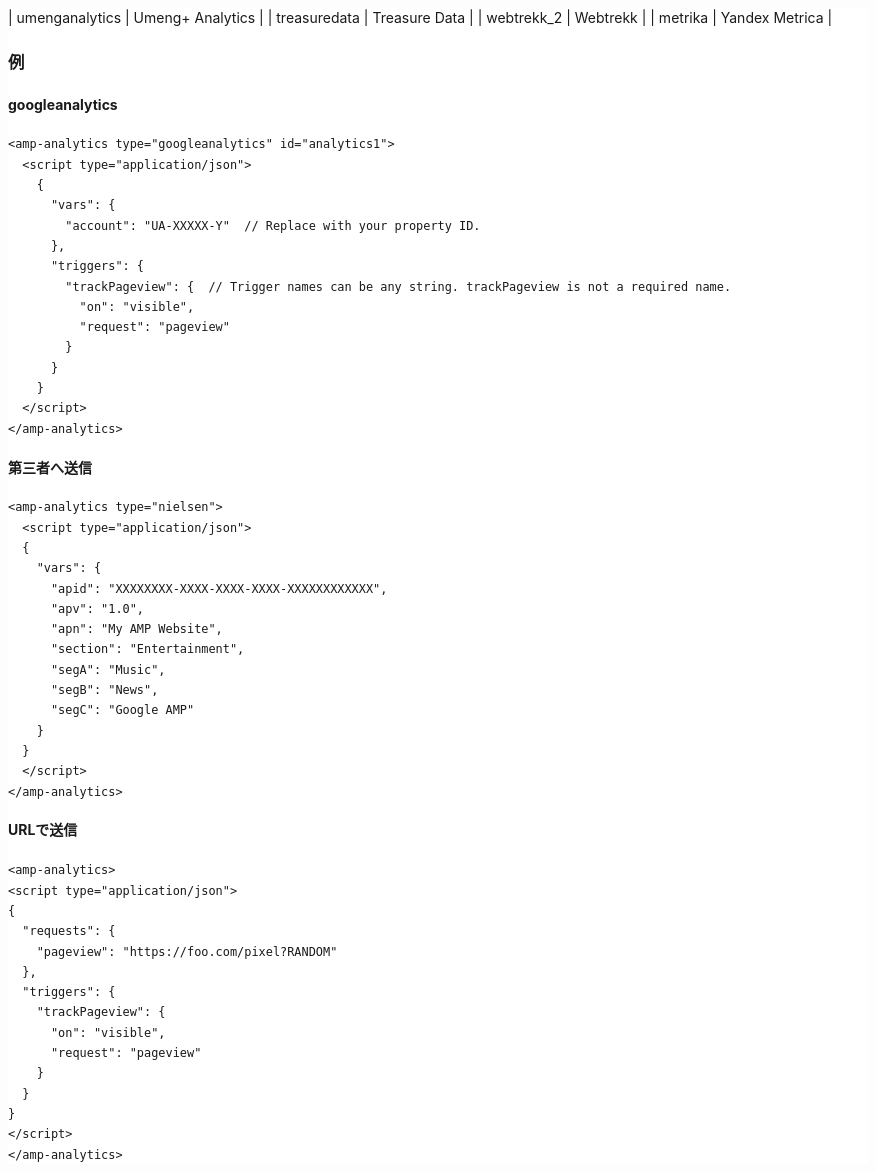 | umenganalytics          | Umeng+ Analytics                                                      |
| treasuredata            | Treasure Data                                                         |
| webtrekk_2              | Webtrekk                                                              |
| metrika                 | Yandex Metrica                                                        |

### 例

#### googleanalytics

    <amp-analytics type="googleanalytics" id="analytics1">
      <script type="application/json">
        {
          "vars": {
            "account": "UA-XXXXX-Y"  // Replace with your property ID.
          },
          "triggers": {
            "trackPageview": {  // Trigger names can be any string. trackPageview is not a required name.
              "on": "visible",
              "request": "pageview"
            }
          }
        }
      </script>
    </amp-analytics>

#### 第三者へ送信

    <amp-analytics type="nielsen">
      <script type="application/json">
      {
        "vars": {
          "apid": "XXXXXXXX-XXXX-XXXX-XXXX-XXXXXXXXXXXX",
          "apv": "1.0",
          "apn": "My AMP Website",
          "section": "Entertainment",
          "segA": "Music",
          "segB": "News",
          "segC": "Google AMP"
        }
      }
      </script>
    </amp-analytics>

#### URLで送信

    <amp-analytics>
    <script type="application/json">
    {
      "requests": {
        "pageview": "https://foo.com/pixel?RANDOM"
      },
      "triggers": {
        "trackPageview": {
          "on": "visible",
          "request": "pageview"
        }
      }
    }
    </script>
    </amp-analytics>
